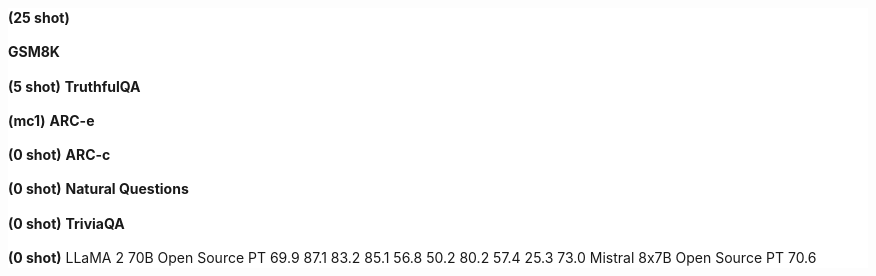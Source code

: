 <strong>(25 shot)</strong>
   </td>
   <td><strong>GSM8K</strong>
<p>
<strong>(5 shot)</strong>
   </td>
   <td><strong>TruthfulQA</strong>
<p>
<strong>(mc1)</strong>
   </td>
   <td><strong>ARC-e</strong>
<p>
<strong>(0 shot)</strong>
   </td>
   <td><strong>ARC-c</strong>
<p>
<strong>(0 shot)</strong>
   </td>
   <td><strong>Natural Questions</strong>
<p>
<strong>(0 shot)</strong>
   </td>
   <td><strong>TriviaQA</strong>
<p>
<strong>(0 shot)</strong>
   </td>
  </tr>
  <tr>
   <td>LLaMA 2 70B
   </td>
   <td>Open Source
   </td>
   <td>PT
   </td>
   <td>69.9
   </td>
   <td>87.1
   </td>
   <td>83.2
   </td>
   <td>85.1
   </td>
   <td>56.8
   </td>
   <td>50.2
   </td>
   <td>80.2
   </td>
   <td>57.4
   </td>
   <td>25.3
   </td>
   <td>73.0
   </td>
  </tr>
  <tr>
   <td>Mistral 8x7B
   </td>
   <td>Open Source
   </td>
   <td>PT
   </td>
   <td>70.6
   </td>